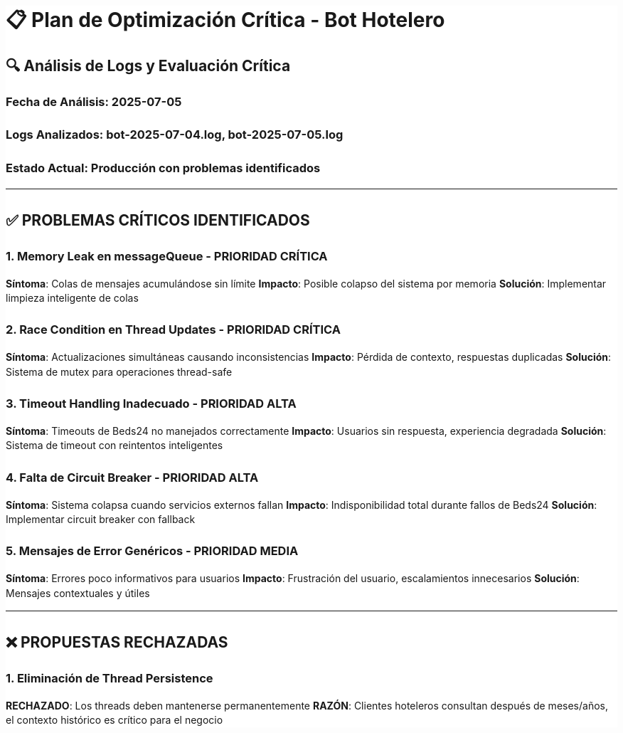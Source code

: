 # 📋 Plan de Optimización Crítica - Bot Hotelero

## 🔍 **Análisis de Logs y Evaluación Crítica**

### **Fecha de Análisis**: 2025-07-05
### **Logs Analizados**: bot-2025-07-04.log, bot-2025-07-05.log
### **Estado Actual**: Producción con problemas identificados

---

## ✅ **PROBLEMAS CRÍTICOS IDENTIFICADOS**

### **1. Memory Leak en messageQueue - PRIORIDAD CRÍTICA**
**Síntoma**: Colas de mensajes acumulándose sin límite
**Impacto**: Posible colapso del sistema por memoria
**Solución**: Implementar limpieza inteligente de colas

### **2. Race Condition en Thread Updates - PRIORIDAD CRÍTICA**
**Síntoma**: Actualizaciones simultáneas causando inconsistencias
**Impacto**: Pérdida de contexto, respuestas duplicadas
**Solución**: Sistema de mutex para operaciones thread-safe

### **3. Timeout Handling Inadecuado - PRIORIDAD ALTA**
**Síntoma**: Timeouts de Beds24 no manejados correctamente
**Impacto**: Usuarios sin respuesta, experiencia degradada
**Solución**: Sistema de timeout con reintentos inteligentes

### **4. Falta de Circuit Breaker - PRIORIDAD ALTA**
**Síntoma**: Sistema colapsa cuando servicios externos fallan
**Impacto**: Indisponibilidad total durante fallos de Beds24
**Solución**: Implementar circuit breaker con fallback

### **5. Mensajes de Error Genéricos - PRIORIDAD MEDIA**
**Síntoma**: Errores poco informativos para usuarios
**Impacto**: Frustración del usuario, escalamientos innecesarios
**Solución**: Mensajes contextuales y útiles

---

## ❌ **PROPUESTAS RECHAZADAS**

### **1. Eliminación de Thread Persistence**
**RECHAZADO**: Los threads deben mantenerse permanentemente
**RAZÓN**: Clientes hoteleros consultan después de meses/años, el contexto histórico es crítico para el negocio
